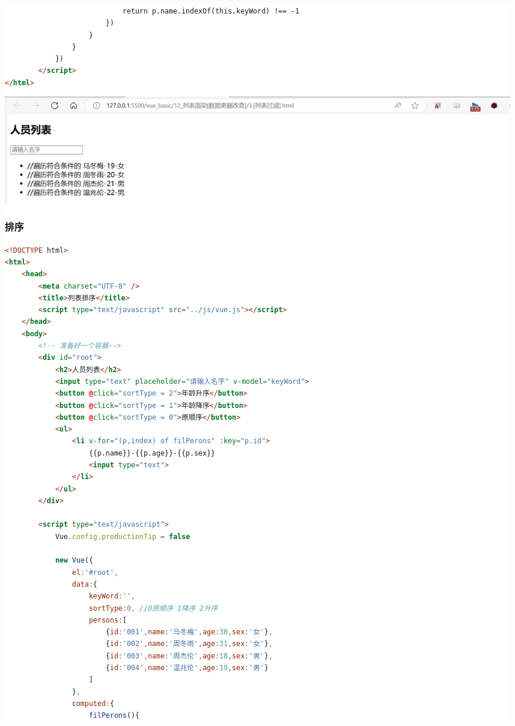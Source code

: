 ```html
							return p.name.indexOf(this.keyWord) !== -1
						})
					}
				}
			}) 
		</script>
</html>
```

![image-20231120212908893](vue%E7%AC%94%E8%AE%B0.assets/image-20231120212908893.png)

### 排序

```html
<!DOCTYPE html>
<html>
	<head>
		<meta charset="UTF-8" />
		<title>列表排序</title>
		<script type="text/javascript" src="../js/vue.js"></script>
	</head>
	<body>
		<!-- 准备好一个容器-->
		<div id="root">
			<h2>人员列表</h2>
			<input type="text" placeholder="请输入名字" v-model="keyWord">
			<button @click="sortType = 2">年龄升序</button>
			<button @click="sortType = 1">年龄降序</button>
			<button @click="sortType = 0">原顺序</button>
			<ul>
				<li v-for="(p,index) of filPerons" :key="p.id">
					{{p.name}}-{{p.age}}-{{p.sex}}
					<input type="text">
				</li>
			</ul>
		</div>

		<script type="text/javascript">
			Vue.config.productionTip = false
			
			new Vue({
				el:'#root',
				data:{
					keyWord:'',
					sortType:0, //0原顺序 1降序 2升序
					persons:[
						{id:'001',name:'马冬梅',age:30,sex:'女'},
						{id:'002',name:'周冬雨',age:31,sex:'女'},
						{id:'003',name:'周杰伦',age:18,sex:'男'},
						{id:'004',name:'温兆伦',age:19,sex:'男'}
					]
				},
				computed:{
					filPerons(){
```